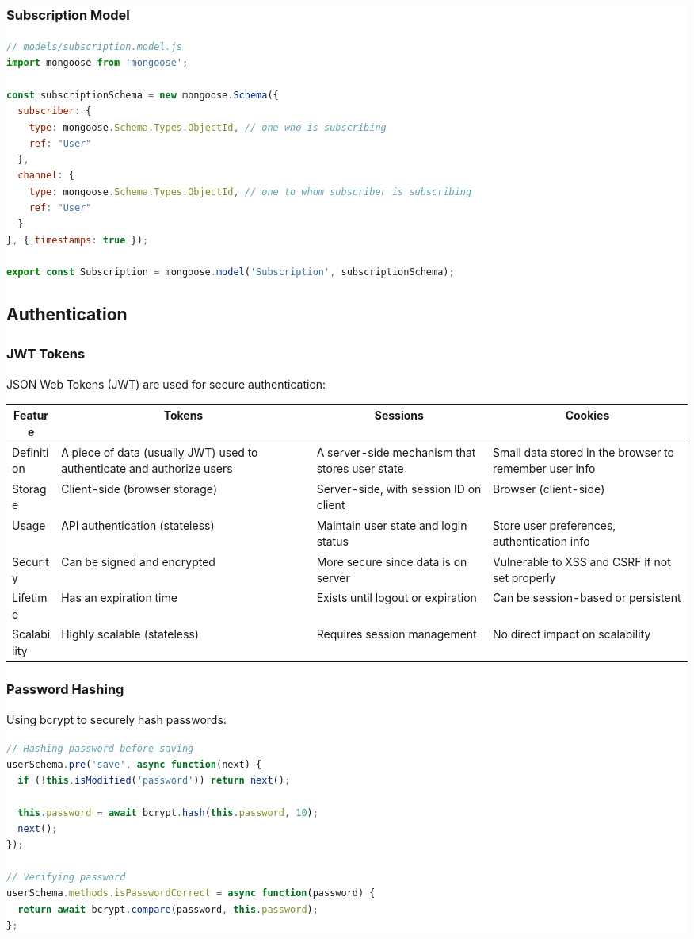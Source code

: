 ### Subscription Model

```javascript
// models/subscription.model.js
import mongoose from 'mongoose';

const subscriptionSchema = new mongoose.Schema({
  subscriber: {
    type: mongoose.Schema.Types.ObjectId, // one who is subscribing
    ref: "User"
  },
  channel: {
    type: mongoose.Schema.Types.ObjectId, // one to whom subscriber is subscribing
    ref: "User"
  }
}, { timestamps: true });

export const Subscription = mongoose.model('Subscription', subscriptionSchema);
```

## Authentication

### JWT Tokens

JSON Web Tokens (JWT) are used for secure authentication:

| Feature | Tokens | Sessions | Cookies
|-----|-----|-----|-----
| Definition | A piece of data (usually JWT) used to authenticate and authorize users | A server-side mechanism that stores user state | Small data stored in the browser to remember user info
| Storage | Client-side (browser storage) | Server-side, with session ID on client | Browser (client-side)
| Usage | API authentication (stateless) | Maintain user state and login status | Store user preferences, authentication info
| Security | Can be signed and encrypted | More secure since data is on server | Vulnerable to XSS and CSRF if not set properly
| Lifetime | Has an expiration time | Exists until logout or expiration | Can be session-based or persistent
| Scalability | Highly scalable (stateless) | Requires session management | No direct impact on scalability


### Password Hashing

Using bcrypt to securely hash passwords:
```javascript
// Hashing password before saving
userSchema.pre('save', async function(next) {
  if (!this.isModified('password')) return next();
  
  this.password = await bcrypt.hash(this.password, 10);
  next();
});

// Verifying password
userSchema.methods.isPasswordCorrect = async function(password) {
  return await bcrypt.compare(password, this.password);
};
```
